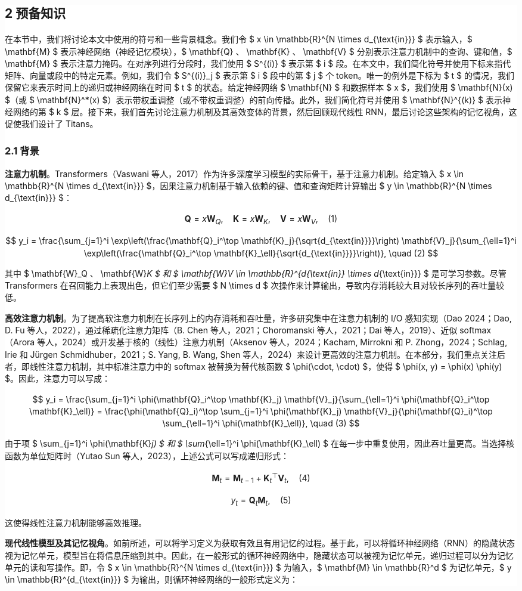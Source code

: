 ## 2 预备知识

在本节中，我们将讨论本文中使用的符号和一些背景概念。我们令 $ x \in \mathbb{R}^{N \times d_{\text{in}}} $ 表示输入，$ \mathbf{M} $ 表示神经网络（神经记忆模块），$ \mathbf{Q} $、$ \mathbf{K} $、$ \mathbf{V} $ 分别表示注意力机制中的查询、键和值，$ \mathbf{M} $ 表示注意力掩码。在对序列进行分段时，我们使用 $ S^{(i)} $ 表示第 $ i $ 段。在本文中，我们简化符号并使用下标来指代矩阵、向量或段中的特定元素。例如，我们令 $ S^{(i)}_j $ 表示第 $ i $ 段中的第 $ j $ 个 token。唯一的例外是下标为 $ t $ 的情况，我们保留它来表示时间上的递归或神经网络在时间 $ t $ 的状态。给定神经网络 $ \mathbf{N} $ 和数据样本 $ x $，我们使用 $ \mathbf{N}(x) $（或 $ \mathbf{N}^*(x) $）表示带权重调整（或不带权重调整）的前向传播。此外，我们简化符号并使用 $ \mathbf{N}^{(k)} $ 表示神经网络的第 $ k $ 层。接下来，我们首先讨论注意力机制及其高效变体的背景，然后回顾现代线性 RNN，最后讨论这些架构的记忆视角，这促使我们设计了 Titans。

### 2.1 背景

**注意力机制**。Transformers（Vaswani 等人，2017）作为许多深度学习模型的实际骨干，基于注意力机制。给定输入 $ x \in \mathbb{R}^{N \times d_{\text{in}}} $，因果注意力机制基于输入依赖的键、值和查询矩阵计算输出 $ y \in \mathbb{R}^{N \times d_{\text{in}}} $：

$$
\mathbf{Q} = x \mathbf{W}_Q, \quad \mathbf{K} = x \mathbf{W}_K, \quad \mathbf{V} = x \mathbf{W}_V, \quad (1)
$$

$$
y_i = \frac{\sum_{j=1}^i \exp\left(\frac{\mathbf{Q}_i^\top \mathbf{K}_j}{\sqrt{d_{\text{in}}}}\right) \mathbf{V}_j}{\sum_{\ell=1}^i \exp\left(\frac{\mathbf{Q}_i^\top \mathbf{K}_\ell}{\sqrt{d_{\text{in}}}}\right)}, \quad (2)
$$

其中 $ \mathbf{W}_Q $、$ \mathbf{W}_K $ 和 $ \mathbf{W}_V \in \mathbb{R}^{d_{\text{in}} \times d_{\text{in}}} $ 是可学习参数。尽管 Transformers 在召回能力上表现出色，但它们至少需要 $ N \times d $ 次操作来计算输出，导致内存消耗较大且对较长序列的吞吐量较低。

**高效注意力机制**。为了提高软注意力机制在长序列上的内存消耗和吞吐量，许多研究集中在注意力机制的 I/O 感知实现（Dao 2024；Dao, D. Fu 等人，2022），通过稀疏化注意力矩阵（B. Chen 等人，2021；Choromanski 等人，2021；Dai 等人，2019）、近似 softmax（Arora 等人，2024）或开发基于核的（线性）注意力机制（Aksenov 等人，2024；Kacham, Mirrokni 和 P. Zhong，2024；Schlag, Irie 和 Jürgen Schmidhuber，2021；S. Yang, B. Wang, Shen 等人，2024）来设计更高效的注意力机制。在本部分，我们重点关注后者，即线性注意力机制，其中标准注意力中的 softmax 被替换为替代核函数 $ \phi(\cdot, \cdot) $，使得 $ \phi(x, y) = \phi(x) \phi(y) $。因此，注意力可以写成：

$$
y_i = \frac{\sum_{j=1}^i \phi(\mathbf{Q}_i^\top \mathbf{K}_j) \mathbf{V}_j}{\sum_{\ell=1}^i \phi(\mathbf{Q}_i^\top \mathbf{K}_\ell)} = \frac{\phi(\mathbf{Q}_i)^\top \sum_{j=1}^i \phi(\mathbf{K}_j) \mathbf{V}_j}{\phi(\mathbf{Q}_i)^\top \sum_{\ell=1}^i \phi(\mathbf{K}_\ell)}, \quad (3)
$$

由于项 $ \sum_{j=1}^i \phi(\mathbf{K}_j) $ 和 $ \sum_{\ell=1}^i \phi(\mathbf{K}_\ell) $ 在每一步中重复使用，因此吞吐量更高。当选择核函数为单位矩阵时（Yutao Sun 等人，2023），上述公式可以写成递归形式：

$$
\mathbf{M}_t = \mathbf{M}_{t-1} + \mathbf{K}_t^\top \mathbf{V}_t, \quad (4)
$$

$$
y_t = \mathbf{Q}_t \mathbf{M}_t, \quad (5)
$$

这使得线性注意力机制能够高效推理。

**现代线性模型及其记忆视角**。如前所述，可以将学习定义为获取有效且有用记忆的过程。基于此，可以将循环神经网络（RNN）的隐藏状态视为记忆单元，模型旨在将信息压缩到其中。因此，在一般形式的循环神经网络中，隐藏状态可以被视为记忆单元，递归过程可以分为记忆单元的读和写操作。即，令 $ x \in \mathbb{R}^{N \times d_{\text{in}}} $ 为输入，$ \mathbf{M} \in \mathbb{R}^d $ 为记忆单元，$ y \in \mathbb{R}^{d_{\text{in}}} $ 为输出，则循环神经网络的一般形式定义为：
